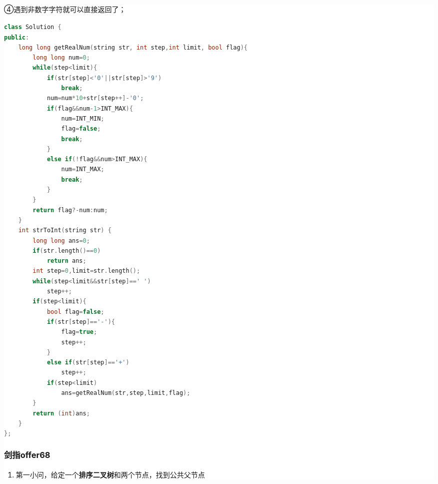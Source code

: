 ④遇到非数字字符就可以直接返回了；

```c++
class Solution {
public:
    long long getRealNum(string str, int step,int limit, bool flag){
        long long num=0;
        while(step<limit){
            if(str[step]<'0'||str[step]>'9')
                break;
            num=num*10+str[step++]-'0';
            if(flag&&num-1>INT_MAX){
                num=INT_MIN;
                flag=false;
                break;
            }
            else if(!flag&&num>INT_MAX){
                num=INT_MAX;
                break;
            }
        }
        return flag?-num:num;
    }
    int strToInt(string str) {
        long long ans=0;
        if(str.length()==0)
            return ans;
        int step=0,limit=str.length();
        while(step<limit&&str[step]==' ')
            step++;
        if(step<limit){
            bool flag=false;
            if(str[step]=='-'){
                flag=true;
                step++;
            }
            else if(str[step]=='+')
                step++;
            if(step<limit)
                ans=getRealNum(str,step,limit,flag);
        }
        return (int)ans;
    }
};
```







### 剑指offer68

1. 第一小问，给定一个**排序二叉树**和两个节点，找到公共父节点
